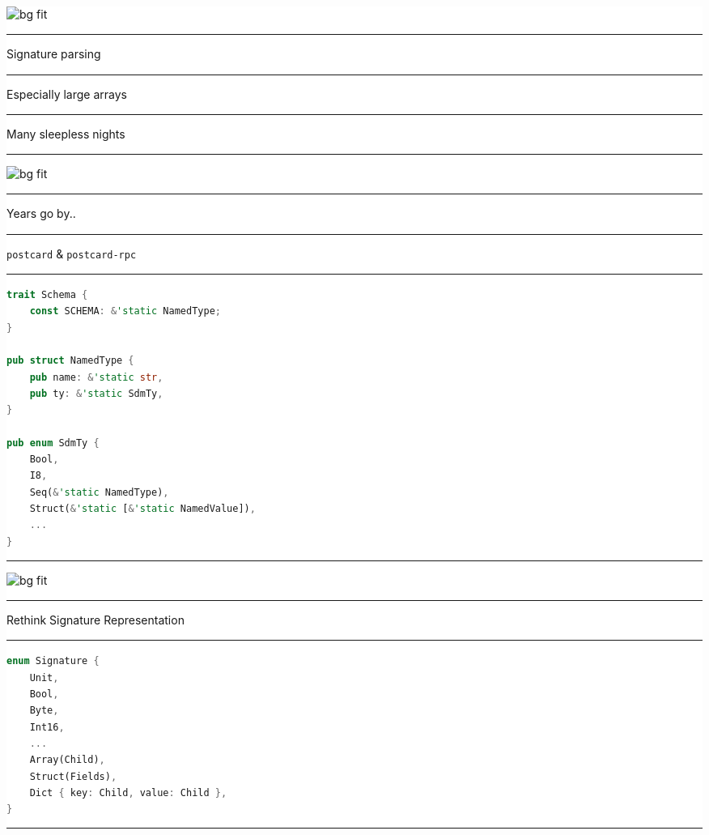 ![bg fit](zbus-before-opt-flamegraph.png)

---
Signature parsing

---
Especially large arrays

---
Many sleepless nights

---
![bg fit](bet-hes-thinking-about-zbus.jpg)

---
Years go by..

---
`postcard` & `postcard-rpc`

---
<style scoped> section{ text-align: left; }</style>

```rust
trait Schema {
    const SCHEMA: &'static NamedType;
}

pub struct NamedType {
    pub name: &'static str,
    pub ty: &'static SdmTy,
}

pub enum SdmTy {
    Bool,
    I8,
    Seq(&'static NamedType),
    Struct(&'static [&'static NamedValue]),
    ...
}
```

---
![bg fit](dicaprio-pointing.gif)

---
Rethink Signature Representation

---
<style scoped> section{ text-align: left; }</style>

```rust
enum Signature {
    Unit,
    Bool,
    Byte,
    Int16,
    ...
    Array(Child),
    Struct(Fields),
    Dict { key: Child, value: Child },
}
```

---